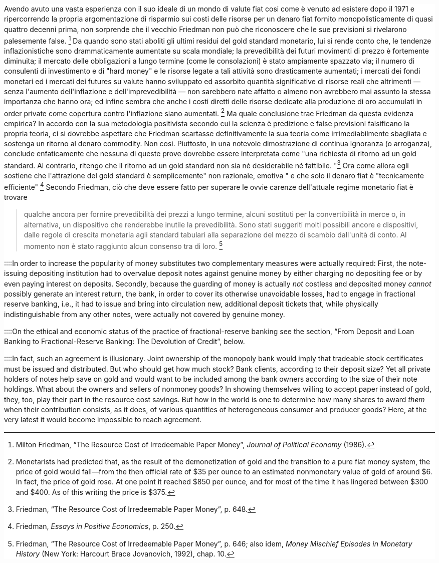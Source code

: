 Avendo avuto una vasta esperienza con il suo ideale di un mondo di valute fiat cosi come è venuto ad esistere dopo il 1971 e ripercorrendo la propria argomentazione di risparmio sui costi delle risorse per un denaro fiat fornito monopolisticamente di quasi quattro decenni prima, non sorprende che il vecchio Friedman non può che riconoscere che le sue previsioni si rivelarono palesemente false. [^15] Da quando sono stati aboliti gli ultimi residui del gold standard monetario, lui si rende conto che, le tendenze inflazionistiche sono drammaticamente aumentate su scala mondiale; la prevedibilità dei futuri movimenti di prezzo è fortemente diminuita; il mercato delle obbligazioni a lungo termine (come le consolazioni) è stato ampiamente spazzato via; il numero di consulenti di investimento e di "hard money" e le risorse legate a tali attività sono drasticamente aumentati; i mercati dei fondi monetari ed i mercati dei futures su valute hanno sviluppato ed assorbito quantità significative di risorse reali che altrimenti — senza l'aumento dell'inflazione e dell'imprevedibilità — non sarebbero nate affatto o almeno non avrebbero mai assunto la stessa importanza che hanno ora; ed infine sembra che anche i costi diretti delle risorse dedicate alla produzione di oro accumulati in order private come copertura contro l'inflazione siano aumentati. [^16] Ma quale conclusione trae Friedman da questa evidenza empirica? In accordo con la sua metodologia positivista secondo cui la scienza è predizione e false previsioni falsificano la propria teoria, ci si dovrebbe aspettare che Friedman scartasse definitivamente la sua teoria come irrimediabilmente sbagliata e sostenga un ritorno al denaro commodity. Non così. Piuttosto, in una notevole dimostrazione di continua ignoranza (o arroganza), conclude enfaticamente che nessuna di queste prove dovrebbe essere interpretata come "una richiesta di ritorno ad un gold standard. Al contrario, ritengo che il ritorno ad un gold standard non sia né desiderabile né fattibile. "[^17] Ora come allora egli sostiene che l'attrazione del gold standard è semplicemente" non razionale, emotiva " e che solo il denaro fiat è "tecnicamente efficiente" [^18] Secondo Friedman, ciò che deve essere fatto per superare le ovvie carenze dell'attuale regime monetario fiat è trovare


> qualche ancora per fornire prevedibilità dei prezzi a lungo termine, alcuni sostituti per la convertibilità in merce o, in alternativa, un dispositivo che renderebbe inutile la prevedibilità. Sono stati suggeriti molti possibili ancore e dispositivi, dalle regole di crescita monetaria agli standard tabulari alla separazione del mezzo di scambio dall'unità di conto. Al momento non è stato raggiunto alcun consenso tra di loro. [^19]

[^9]: Mises, *The Theory of Money and Credit*, p. 111.

[^10]: See Friedman, “Essays in Positive Economics, p. 210; idem, *A Program for Monetary Stability*, pp. 4–8; idem, *Capitalism and Freedom* (Chicago: University of Chicago Press, 1962), p. 40.

[^11]: Indeed, historically this has been the case: Traditionally, notes have always been widely distrusted, and their acceptability—as compared to that of genuine money such as gold or silver coins—was severely limited.

::::In order to increase the popularity of money substitutes two complementary measures were actually required: First, the note-issuing depositing institution had to overvalue deposit notes against genuine money by either charging no depositing fee or by even paying interest on deposits. Secondly, because the guarding of money is actually *not* costless and deposited money *cannot* possibly generate an interest return, the bank, in order to cover its otherwise unavoidable losses, had to engage in fractional reserve banking, i.e., it had to issue and bring into circulation new, additional deposit tickets that, while physically indistinguishable from any other notes, were actually not covered by genuine money.

::::On the ethical and economic status of the practice of fractional-reserve banking see the section, “From Deposit and Loan Banking to Fractional-Reserve Banking: The Devolution of Credit”, below.

[^12]: It might be argued that a monopoly agreement would be possible (conceivable), if the monopolistic bank of issue were owned by—and its profits distributed to—everyone. Wouldn’t everyone, then, not just the monopolist, profit from the savings of substituting paper for gold?

::::In fact, such an agreement is illusionary. Joint ownership of the monopoly bank would imply that tradeable stock certificates must be issued and distributed. But who should get how much stock? Bank clients, according to their deposit size? Yet all private holders of notes help save on gold and would want to be included among the bank owners according to the size of their note holdings. What about the owners and sellers of nonmoney goods? In showing themselves willing to accept paper instead of gold, they, too, play their part in the resource cost savings. But how in the world is one to determine how many shares to award *them* when their contribution consists, as it does, of various quantities of heterogeneous consumer and producer goods? Here, at the very latest it would become impossible to reach agreement.


[^13]: See Milton Friedman and Anna Schwartz, “Has Government Any Role in Money?” *Journal of Monetary Economics* (1986); for Hayek’s proposal see his *Denationalization of Money* (London: Institute of Economic Affairs, 1976).
[^14]: See Friedman, *Essays in Positive Economics*, p. 216; also Friedman and Schwartz, “Has Government Any Role in Money?”
[^15]: Milton Friedman, “The Resource Cost of Irredeemable Paper Money”, *Journal of Political Economy* (1986).
[^16]: Monetarists had predicted that, as the result of the demonetization of gold and the transition to a pure fiat money system, the price of gold would fall—from the then official rate of $35 per ounce to an estimated nonmonetary value of gold of around $6\. In fact, the price of gold rose. At one point it reached $850 per ounce, and for most of the time it has lingered between $300 and $400\. As of this writing the price is $375.
[^17]: Friedman, “The Resource Cost of Irredeemable Paper Money”, p. 648.
[^18]: Friedman, *Essays in Positive Economics*, p. 250.
[^19]: Friedman, “The Resource Cost of Irredeemable Paper Money”, p. 646; also idem, *Money Mischief Episodes in Monetary History* (New York: Harcourt Brace Jovanovich, 1992), chap. 10.